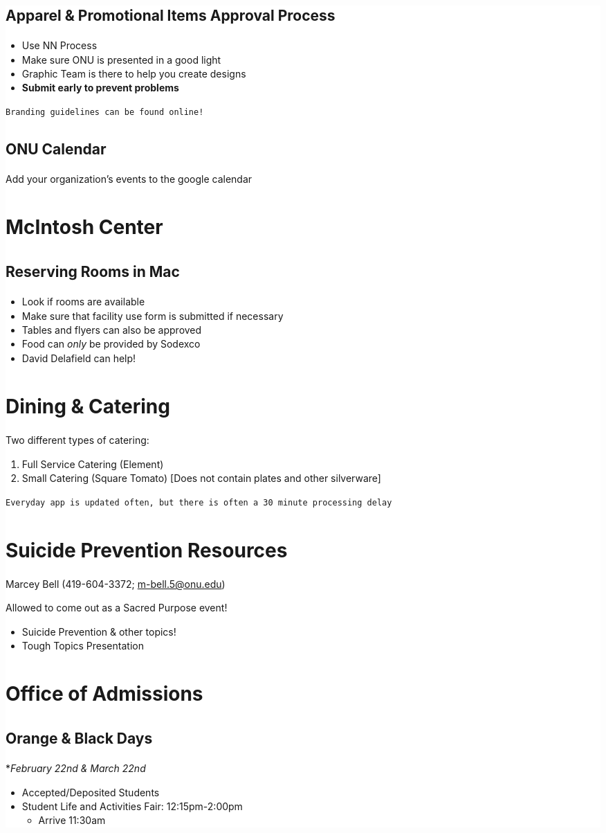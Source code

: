 ## Apparel & Promotional Items Approval Process
- Use NN Process
- Make sure ONU is presented in a good light
- Graphic Team is there to help you create designs
- **Submit early to prevent problems**

```ad-note
Branding guidelines can be found online!
```

## ONU Calendar

Add your organization’s events to the google calendar

# McIntosh Center

## Reserving Rooms in Mac

- Look if rooms are available 
- Make sure that facility use form is submitted if necessary
- Tables and flyers can also be approved
- Food can *only* be provided by Sodexco
- David Delafield can help!

# Dining & Catering

Two different types of catering:
1. Full Service Catering (Element)
2. Small Catering (Square Tomato) [Does not contain plates and other silverware]

```ad-note
Everyday app is updated often, but there is often a 30 minute processing delay 
```

# Suicide Prevention Resources

Marcey Bell (419-604-3372; m-bell.5@onu.edu)

Allowed to come out as a Sacred Purpose event!
- Suicide Prevention & other topics!
- Tough Topics Presentation

# Office of Admissions

## Orange & Black Days

**February 22nd & March 22nd*
- Accepted/Deposited Students
- Student Life and Activities Fair: 12:15pm-2:00pm
	- Arrive 11:30am
